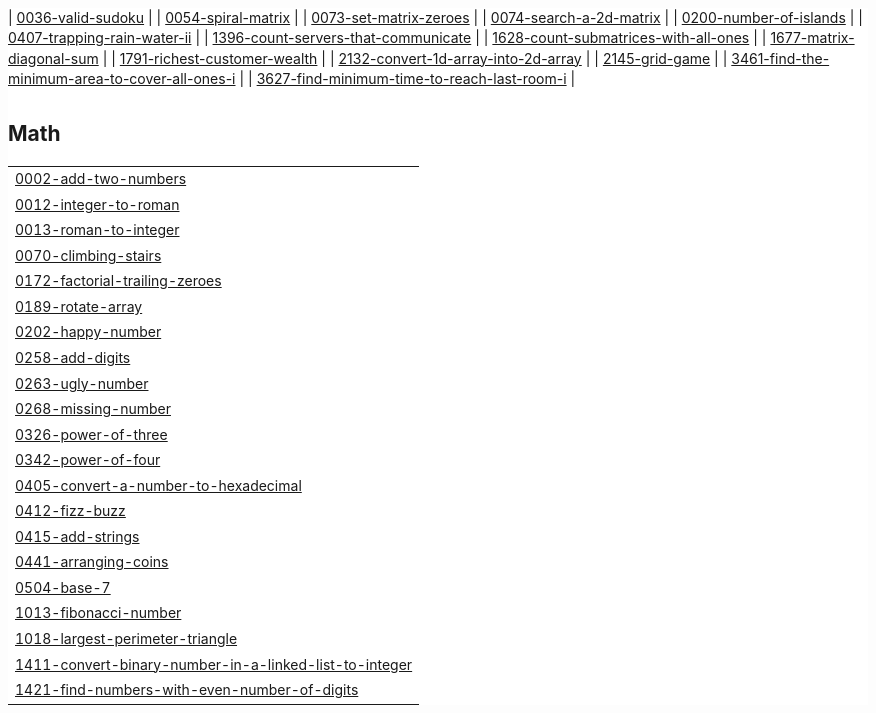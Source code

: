 | [0036-valid-sudoku](https://github.com/arrawin/Leetcode/tree/master/0036-valid-sudoku) |
| [0054-spiral-matrix](https://github.com/arrawin/Leetcode/tree/master/0054-spiral-matrix) |
| [0073-set-matrix-zeroes](https://github.com/arrawin/Leetcode/tree/master/0073-set-matrix-zeroes) |
| [0074-search-a-2d-matrix](https://github.com/arrawin/Leetcode/tree/master/0074-search-a-2d-matrix) |
| [0200-number-of-islands](https://github.com/arrawin/Leetcode/tree/master/0200-number-of-islands) |
| [0407-trapping-rain-water-ii](https://github.com/arrawin/Leetcode/tree/master/0407-trapping-rain-water-ii) |
| [1396-count-servers-that-communicate](https://github.com/arrawin/Leetcode/tree/master/1396-count-servers-that-communicate) |
| [1628-count-submatrices-with-all-ones](https://github.com/arrawin/Leetcode/tree/master/1628-count-submatrices-with-all-ones) |
| [1677-matrix-diagonal-sum](https://github.com/arrawin/Leetcode/tree/master/1677-matrix-diagonal-sum) |
| [1791-richest-customer-wealth](https://github.com/arrawin/Leetcode/tree/master/1791-richest-customer-wealth) |
| [2132-convert-1d-array-into-2d-array](https://github.com/arrawin/Leetcode/tree/master/2132-convert-1d-array-into-2d-array) |
| [2145-grid-game](https://github.com/arrawin/Leetcode/tree/master/2145-grid-game) |
| [3461-find-the-minimum-area-to-cover-all-ones-i](https://github.com/arrawin/Leetcode/tree/master/3461-find-the-minimum-area-to-cover-all-ones-i) |
| [3627-find-minimum-time-to-reach-last-room-i](https://github.com/arrawin/Leetcode/tree/master/3627-find-minimum-time-to-reach-last-room-i) |
## Math
|  |
| ------- |
| [0002-add-two-numbers](https://github.com/arrawin/Leetcode/tree/master/0002-add-two-numbers) |
| [0012-integer-to-roman](https://github.com/arrawin/Leetcode/tree/master/0012-integer-to-roman) |
| [0013-roman-to-integer](https://github.com/arrawin/Leetcode/tree/master/0013-roman-to-integer) |
| [0070-climbing-stairs](https://github.com/arrawin/Leetcode/tree/master/0070-climbing-stairs) |
| [0172-factorial-trailing-zeroes](https://github.com/arrawin/Leetcode/tree/master/0172-factorial-trailing-zeroes) |
| [0189-rotate-array](https://github.com/arrawin/Leetcode/tree/master/0189-rotate-array) |
| [0202-happy-number](https://github.com/arrawin/Leetcode/tree/master/0202-happy-number) |
| [0258-add-digits](https://github.com/arrawin/Leetcode/tree/master/0258-add-digits) |
| [0263-ugly-number](https://github.com/arrawin/Leetcode/tree/master/0263-ugly-number) |
| [0268-missing-number](https://github.com/arrawin/Leetcode/tree/master/0268-missing-number) |
| [0326-power-of-three](https://github.com/arrawin/Leetcode/tree/master/0326-power-of-three) |
| [0342-power-of-four](https://github.com/arrawin/Leetcode/tree/master/0342-power-of-four) |
| [0405-convert-a-number-to-hexadecimal](https://github.com/arrawin/Leetcode/tree/master/0405-convert-a-number-to-hexadecimal) |
| [0412-fizz-buzz](https://github.com/arrawin/Leetcode/tree/master/0412-fizz-buzz) |
| [0415-add-strings](https://github.com/arrawin/Leetcode/tree/master/0415-add-strings) |
| [0441-arranging-coins](https://github.com/arrawin/Leetcode/tree/master/0441-arranging-coins) |
| [0504-base-7](https://github.com/arrawin/Leetcode/tree/master/0504-base-7) |
| [1013-fibonacci-number](https://github.com/arrawin/Leetcode/tree/master/1013-fibonacci-number) |
| [1018-largest-perimeter-triangle](https://github.com/arrawin/Leetcode/tree/master/1018-largest-perimeter-triangle) |
| [1411-convert-binary-number-in-a-linked-list-to-integer](https://github.com/arrawin/Leetcode/tree/master/1411-convert-binary-number-in-a-linked-list-to-integer) |
| [1421-find-numbers-with-even-number-of-digits](https://github.com/arrawin/Leetcode/tree/master/1421-find-numbers-with-even-number-of-digits) |